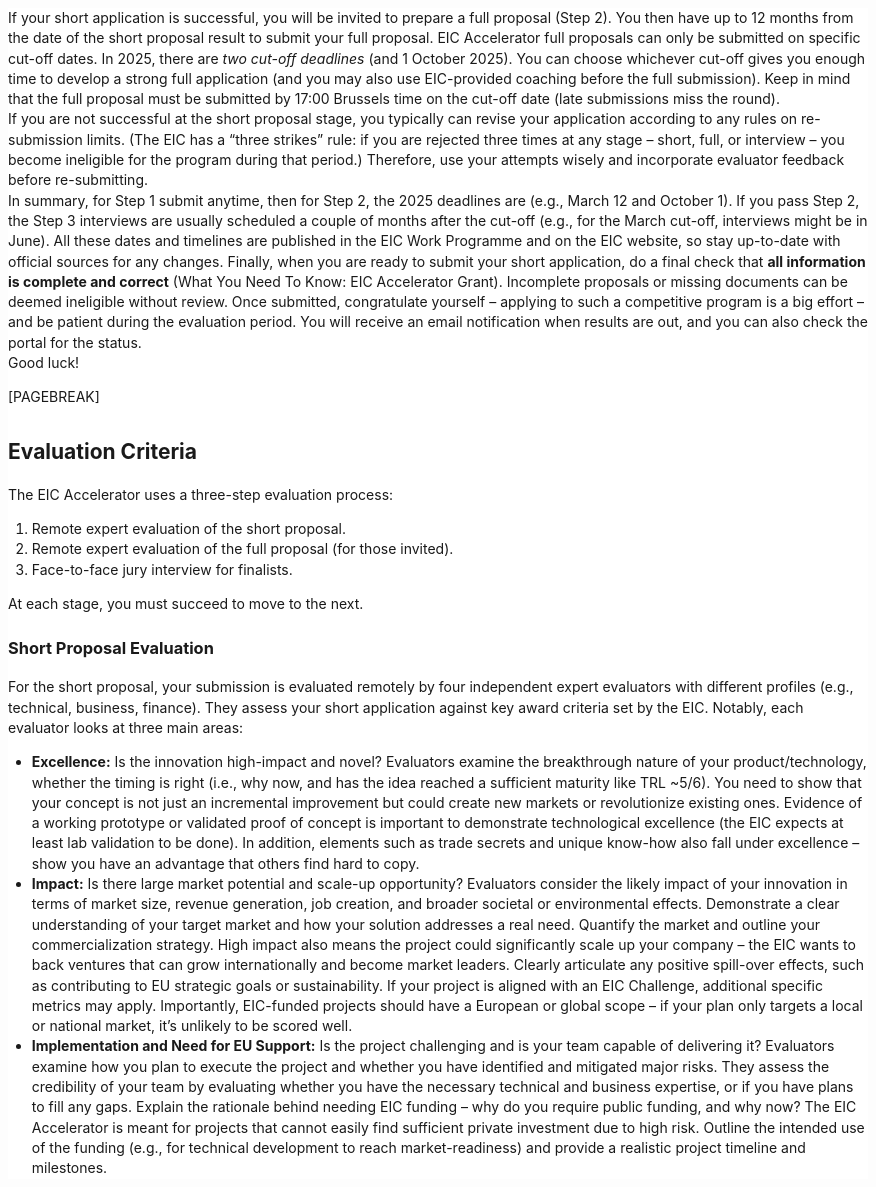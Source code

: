 If your short application is successful, you will be invited to prepare a full proposal (Step 2). You then have up to 12 months from the date of the short proposal result to submit your full proposal. EIC Accelerator full proposals can only be submitted on specific cut-off dates. In 2025, there are *two cut-off deadlines* (and 1 October 2025). You can choose whichever cut-off gives you enough time to develop a strong full application (and you may also use EIC-provided coaching before the full submission). Keep in mind that the full proposal must be submitted by 17:00 Brussels time on the cut-off date (late submissions miss the round).  
If you are not successful at the short proposal stage, you typically can revise your application according to any rules on re-submission limits. (The EIC has a “three strikes” rule: if you are rejected three times at any stage – short, full, or interview – you become ineligible for the program during that period.) Therefore, use your attempts wisely and incorporate evaluator feedback before re-submitting.  
In summary, for Step 1 submit anytime, then for Step 2, the 2025 deadlines are (e.g., March 12 and October 1). If you pass Step 2, the Step 3 interviews are usually scheduled a couple of months after the cut-off (e.g., for the March cut-off, interviews might be in June). All these dates and timelines are published in the EIC Work Programme and on the EIC website, so stay up-to-date with official sources for any changes. Finally, when you are ready to submit your short application, do a final check that **all information is complete and correct** (What You Need To Know: EIC Accelerator Grant). Incomplete proposals or missing documents can be deemed ineligible without review. Once submitted, congratulate yourself – applying to such a competitive program is a big effort – and be patient during the evaluation period. You will receive an email notification when results are out, and you can also check the portal for the status.  
Good luck!

[PAGEBREAK]

## Evaluation Criteria

The EIC Accelerator uses a three-step evaluation process:
1. Remote expert evaluation of the short proposal.
2. Remote expert evaluation of the full proposal (for those invited).
3. Face-to-face jury interview for finalists.

At each stage, you must succeed to move to the next.

### Short Proposal Evaluation
For the short proposal, your submission is evaluated remotely by four independent expert evaluators with different profiles (e.g., technical, business, finance). They assess your short application against key award criteria set by the EIC. Notably, each evaluator looks at three main areas:
- **Excellence:** Is the innovation high-impact and novel? Evaluators examine the breakthrough nature of your product/technology, whether the timing is right (i.e., why now, and has the idea reached a sufficient maturity like TRL ~5/6). You need to show that your concept is not just an incremental improvement but could create new markets or revolutionize existing ones. Evidence of a working prototype or validated proof of concept is important to demonstrate technological excellence (the EIC expects at least lab validation to be done). In addition, elements such as trade secrets and unique know-how also fall under excellence – show you have an advantage that others find hard to copy.
- **Impact:** Is there large market potential and scale-up opportunity? Evaluators consider the likely impact of your innovation in terms of market size, revenue generation, job creation, and broader societal or environmental effects. Demonstrate a clear understanding of your target market and how your solution addresses a real need. Quantify the market and outline your commercialization strategy. High impact also means the project could significantly scale up your company – the EIC wants to back ventures that can grow internationally and become market leaders. Clearly articulate any positive spill-over effects, such as contributing to EU strategic goals or sustainability. If your project is aligned with an EIC Challenge, additional specific metrics may apply. Importantly, EIC-funded projects should have a European or global scope – if your plan only targets a local or national market, it’s unlikely to be scored well.
- **Implementation and Need for EU Support:** Is the project challenging and is your team capable of delivering it? Evaluators examine how you plan to execute the project and whether you have identified and mitigated major risks. They assess the credibility of your team by evaluating whether you have the necessary technical and business expertise, or if you have plans to fill any gaps. Explain the rationale behind needing EIC funding – why do you require public funding, and why now? The EIC Accelerator is meant for projects that cannot easily find sufficient private investment due to high risk. Outline the intended use of the funding (e.g., for technical development to reach market-readiness) and provide a realistic project timeline and milestones.